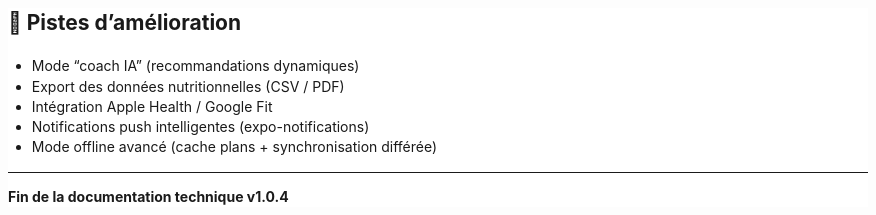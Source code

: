 ## 🔮 Pistes d’amélioration
- Mode “coach IA” (recommandations dynamiques)
- Export des données nutritionnelles (CSV / PDF)
- Intégration Apple Health / Google Fit
- Notifications push intelligentes (expo-notifications)
- Mode offline avancé (cache plans + synchronisation différée)

---

**Fin de la documentation technique v1.0.4**
